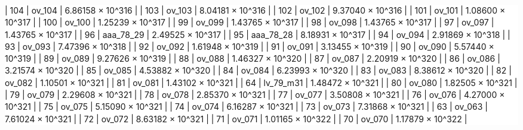 | 104 | ov_104 | 6.86158 × 10^316 |
| 103 | ov_103 | 8.04181 × 10^316 |
| 102 | ov_102 | 9.37040 × 10^316 |
| 101 | ov_101 | 1.08600 × 10^317 |
| 100 | ov_100 | 1.25239 × 10^317 |
| 99 | ov_099 | 1.43765 × 10^317 |
| 98 | ov_098 | 1.43765 × 10^317 |
| 97 | ov_097 | 1.43765 × 10^317 |
| 96 | aaa_78_29 | 2.49525 × 10^317 |
| 95 | aaa_78_28 | 8.18931 × 10^317 |
| 94 | ov_094 | 2.91869 × 10^318 |
| 93 | ov_093 | 7.47396 × 10^318 |
| 92 | ov_092 | 1.61948 × 10^319 |
| 91 | ov_091 | 3.13455 × 10^319 |
| 90 | ov_090 | 5.57440 × 10^319 |
| 89 | ov_089 | 9.27626 × 10^319 |
| 88 | ov_088 | 1.46327 × 10^320 |
| 87 | ov_087 | 2.20919 × 10^320 |
| 86 | ov_086 | 3.21574 × 10^320 |
| 85 | ov_085 | 4.53882 × 10^320 |
| 84 | ov_084 | 6.23993 × 10^320 |
| 83 | ov_083 | 8.38612 × 10^320 |
| 82 | ov_082 | 1.10501 × 10^321 |
| 81 | ov_081 | 1.43102 × 10^321 |
| 64 | lv_79_m31 | 1.48472 × 10^321 |
| 80 | ov_080 | 1.82505 × 10^321 |
| 79 | ov_079 | 2.29608 × 10^321 |
| 78 | ov_078 | 2.85370 × 10^321 |
| 77 | ov_077 | 3.50808 × 10^321 |
| 76 | ov_076 | 4.27000 × 10^321 |
| 75 | ov_075 | 5.15090 × 10^321 |
| 74 | ov_074 | 6.16287 × 10^321 |
| 73 | ov_073 | 7.31868 × 10^321 |
| 63 | ov_063 | 7.61024 × 10^321 |
| 72 | ov_072 | 8.63182 × 10^321 |
| 71 | ov_071 | 1.01165 × 10^322 |
| 70 | ov_070 | 1.17879 × 10^322 |